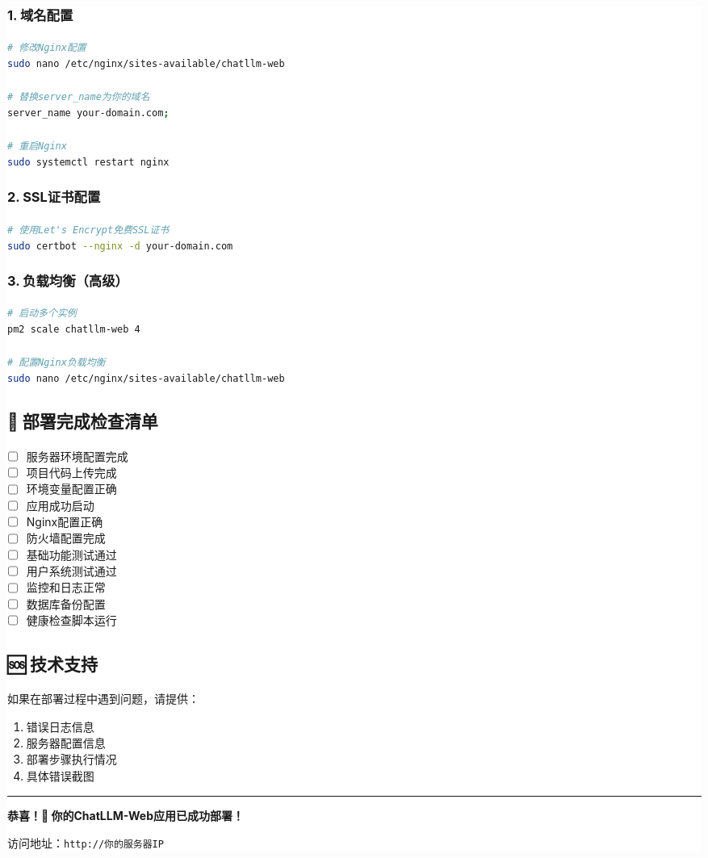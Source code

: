 ### 1. 域名配置
```bash
# 修改Nginx配置
sudo nano /etc/nginx/sites-available/chatllm-web

# 替换server_name为你的域名
server_name your-domain.com;

# 重启Nginx
sudo systemctl restart nginx
```

### 2. SSL证书配置
```bash
# 使用Let's Encrypt免费SSL证书
sudo certbot --nginx -d your-domain.com
```

### 3. 负载均衡（高级）
```bash
# 启动多个实例
pm2 scale chatllm-web 4

# 配置Nginx负载均衡
sudo nano /etc/nginx/sites-available/chatllm-web
```

## 🎯 部署完成检查清单

- [ ] 服务器环境配置完成
- [ ] 项目代码上传完成
- [ ] 环境变量配置正确
- [ ] 应用成功启动
- [ ] Nginx配置正确
- [ ] 防火墙配置完成
- [ ] 基础功能测试通过
- [ ] 用户系统测试通过
- [ ] 监控和日志正常
- [ ] 数据库备份配置
- [ ] 健康检查脚本运行

## 🆘 技术支持

如果在部署过程中遇到问题，请提供：
1. 错误日志信息
2. 服务器配置信息
3. 部署步骤执行情况
4. 具体错误截图

---

**恭喜！🎉 你的ChatLLM-Web应用已成功部署！**

访问地址：`http://你的服务器IP` 